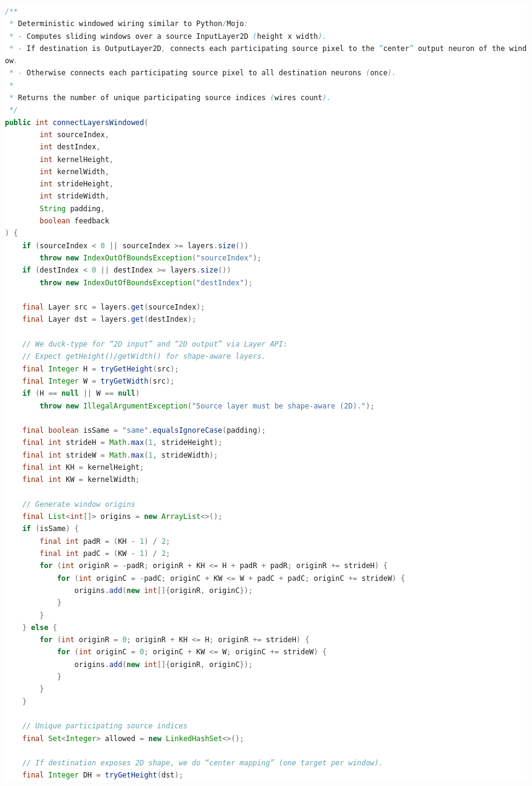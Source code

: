 ```java
/**
 * Deterministic windowed wiring similar to Python/Mojo:
 * - Computes sliding windows over a source InputLayer2D (height x width).
 * - If destination is OutputLayer2D, connects each participating source pixel to the “center” output neuron of the window.
 * - Otherwise connects each participating source pixel to all destination neurons (once).
 *
 * Returns the number of unique participating source indices (wires count).
 */
public int connectLayersWindowed(
        int sourceIndex,
        int destIndex,
        int kernelHeight,
        int kernelWidth,
        int strideHeight,
        int strideWidth,
        String padding,
        boolean feedback
) {
    if (sourceIndex < 0 || sourceIndex >= layers.size())
        throw new IndexOutOfBoundsException("sourceIndex");
    if (destIndex < 0 || destIndex >= layers.size())
        throw new IndexOutOfBoundsException("destIndex");

    final Layer src = layers.get(sourceIndex);
    final Layer dst = layers.get(destIndex);

    // We duck‑type for “2D input” and “2D output” via Layer API:
    // Expect getHeight()/getWidth() for shape‑aware layers.
    final Integer H = tryGetHeight(src);
    final Integer W = tryGetWidth(src);
    if (H == null || W == null)
        throw new IllegalArgumentException("Source layer must be shape‑aware (2D).");

    final boolean isSame = "same".equalsIgnoreCase(padding);
    final int strideH = Math.max(1, strideHeight);
    final int strideW = Math.max(1, strideWidth);
    final int KH = kernelHeight;
    final int KW = kernelWidth;

    // Generate window origins
    final List<int[]> origins = new ArrayList<>();
    if (isSame) {
        final int padR = (KH - 1) / 2;
        final int padC = (KW - 1) / 2;
        for (int originR = -padR; originR + KH <= H + padR + padR; originR += strideH) {
            for (int originC = -padC; originC + KW <= W + padC + padC; originC += strideW) {
                origins.add(new int[]{originR, originC});
            }
        }
    } else {
        for (int originR = 0; originR + KH <= H; originR += strideH) {
            for (int originC = 0; originC + KW <= W; originC += strideW) {
                origins.add(new int[]{originR, originC});
            }
        }
    }

    // Unique participating source indices
    final Set<Integer> allowed = new LinkedHashSet<>();

    // If destination exposes 2D shape, we do “center mapping” (one target per window).
    final Integer DH = tryGetHeight(dst);
```